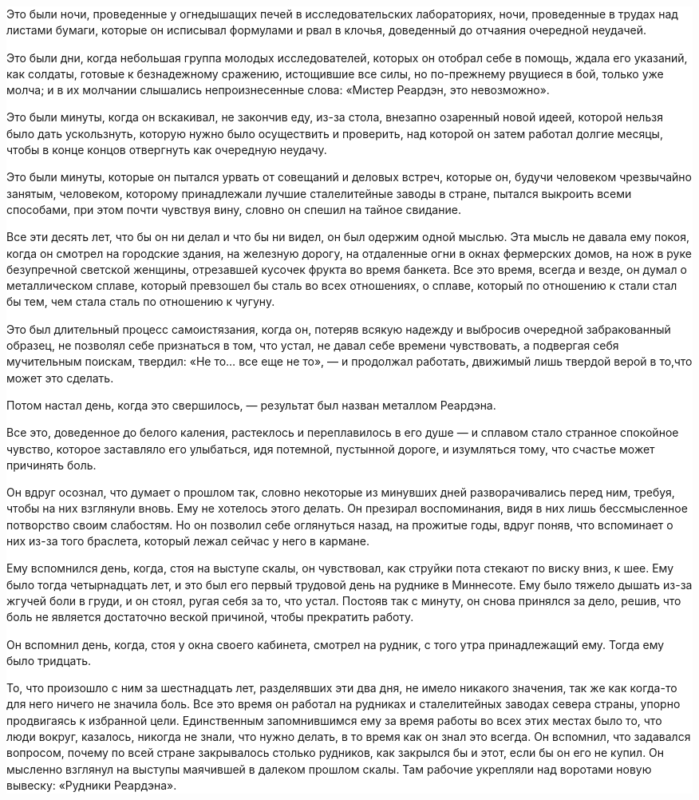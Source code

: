 Это были ночи, проведенные у огнедышащих печей в исследовательских лабораториях, ночи, проведенные в трудах над листами бумаги, которые он исписывал формулами и рвал в клочья, доведенный до отчаяния очередной неудачей.

Это были дни, когда небольшая группа молодых исследователей, которых он отобрал себе в помощь, ждала его указаний, как солдаты, готовые к безнадежному сражению, истощившие все силы, но по-прежнему рвущиеся в бой, только уже молча; и в их молчании слышались непроизнесенные слова: «Мистер Реардэн, это невозможно».

Это были минуты, когда он вскакивал, не закончив еду, из-за стола, внезапно озаренный новой идеей, которой нельзя было дать ускользнуть, которую нужно было осуществить и проверить, над которой он затем работал долгие месяцы, чтобы в конце концов отвергнуть как очередную неудачу.

Это были минуты, которые он пытался урвать от совещаний и деловых встреч, которые он, будучи человеком чрезвычайно занятым, человеком, которому принадлежали лучшие сталелитейные заводы в стране, пытался выкроить всеми способами, при этом почти чувствуя вину, словно он спешил на тайное свидание.

Все эти десять лет, что бы он ни делал и что бы ни видел, он был одержим одной мыслью. Эта мысль не давала ему покоя, когда он смотрел на городские здания, на железную дорогу, на отдаленные огни в окнах фермерских домов, на нож в руке безупречной светской женщины, отрезавшей кусочек фрукта во время банкета. Все это время, всегда и везде, он думал о металлическом сплаве, который превзошел бы сталь во всех отношениях, о сплаве, который по отношению к стали стал бы тем, чем стала сталь по отношению к чугуну.

Это был длительный процесс самоистязания, когда он, потеряв всякую надежду и выбросив очередной забракованный образец, не позволял себе признаться в том, что устал, не давал себе времени чувствовать, а подвергая себя мучительным поискам, твердил: «Не то… все еще не то», — и продолжал работать, движимый лишь твердой верой в то,что может это сделать.

Потом настал день, когда это свершилось, — результат был назван металлом Реардэна.

Все это, доведенное до белого каления, растеклось и переплавилось в его душе — и сплавом стало странное спокойное чувство, которое заставляло его улыбаться, идя потемной, пустынной дороге, и изумляться тому, что счастье может причинять боль.

Он вдруг осознал, что думает о прошлом так, словно некоторые из минувших дней разворачивались перед ним, требуя, чтобы на них взглянули вновь. Ему не хотелось этого делать. Он презирал воспоминания, видя в них лишь бессмысленное потворство своим слабостям. Но он позволил себе оглянуться назад, на прожитые годы, вдруг поняв, что вспоминает о них из-за того браслета, который лежал сейчас у него в кармане.

Ему вспомнился день, когда, стоя на выступе скалы, он чувствовал, как струйки пота стекают по виску вниз, к шее. Ему было тогда четырнадцать лет, и это был его первый трудовой день на руднике в Миннесоте. Ему было тяжело дышать из-за жгучей боли в груди, и он стоял, ругая себя за то, что устал. Постояв так с минуту, он снова принялся за дело, решив, что боль не является достаточно веской причиной, чтобы прекратить работу.

Он вспомнил день, когда, стоя у окна своего кабинета, смотрел на рудник, с того утра принадлежащий ему. Тогда ему было тридцать.

То, что произошло с ним за шестнадцать лет, разделявших эти два дня, не имело никакого значения, так же как когда-то для него ничего не значила боль. Все это время он работал на рудниках и сталелитейных заводах севера страны, упорно продвигаясь к избранной цели. Единственным запомнившимся ему за время работы во всех этих местах было то, что люди вокруг, казалось, никогда не знали, что нужно делать, в то время как он знал это всегда. Он вспомнил, что задавался вопросом, почему по всей стране закрывалось столько рудников, как закрылся бы и этот, если бы он его не купил. Он мысленно взглянул на выступы маячившей в далеком прошлом скалы. Там рабочие укрепляли над воротами новую вывеску: «Рудники Реардэна».
